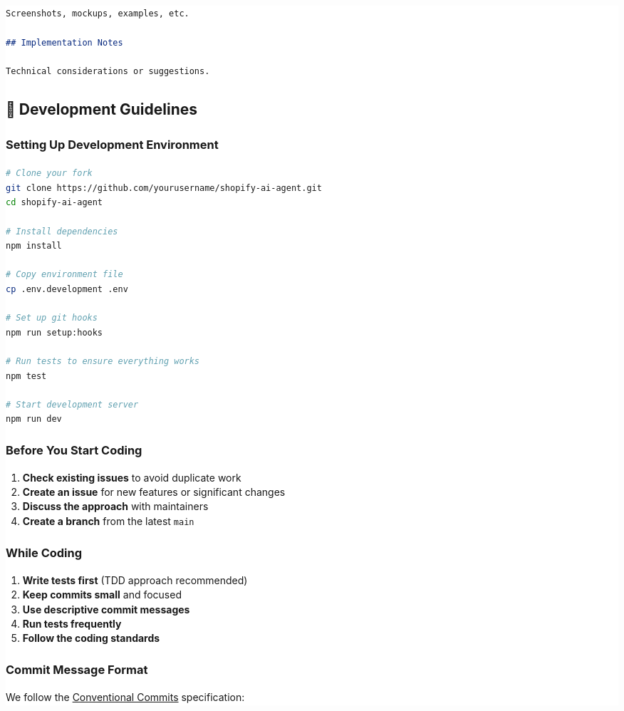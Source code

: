 ```markdown
Screenshots, mockups, examples, etc.

## Implementation Notes

Technical considerations or suggestions.
```

## 🎯 Development Guidelines

### Setting Up Development Environment

```bash
# Clone your fork
git clone https://github.com/yourusername/shopify-ai-agent.git
cd shopify-ai-agent

# Install dependencies
npm install

# Copy environment file
cp .env.development .env

# Set up git hooks
npm run setup:hooks

# Run tests to ensure everything works
npm test

# Start development server
npm run dev
```

### Before You Start Coding

1. **Check existing issues** to avoid duplicate work
2. **Create an issue** for new features or significant changes
3. **Discuss the approach** with maintainers
4. **Create a branch** from the latest `main`

### While Coding

1. **Write tests first** (TDD approach recommended)
2. **Keep commits small** and focused
3. **Use descriptive commit messages**
4. **Run tests frequently**
5. **Follow the coding standards**

### Commit Message Format

We follow the [Conventional Commits](https://www.conventionalcommits.org/)
specification:
